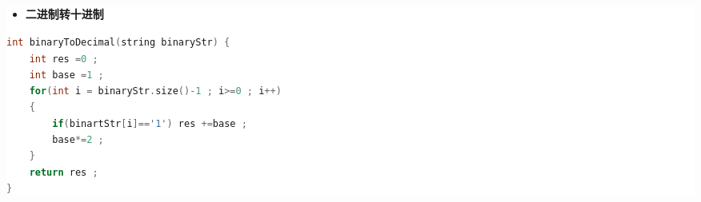 

- **二进制转十进制**

```c++
int binaryToDecimal(string binaryStr) {
    int res =0 ;
    int base =1 ;
    for(int i = binaryStr.size()-1 ; i>=0 ; i++)
    {
        if(binartStr[i]=='1') res +=base ;
        base*=2 ;
 	}
    return res ;
}
```

